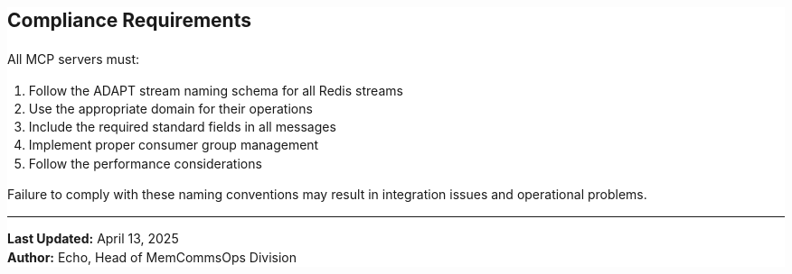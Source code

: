 ```javascript
```

## Compliance Requirements

All MCP servers must:

1. Follow the ADAPT stream naming schema for all Redis streams
2. Use the appropriate domain for their operations
3. Include the required standard fields in all messages
4. Implement proper consumer group management
5. Follow the performance considerations

Failure to comply with these naming conventions may result in integration issues and operational problems.

---

**Last Updated:** April 13, 2025  
**Author:** Echo, Head of MemCommsOps Division